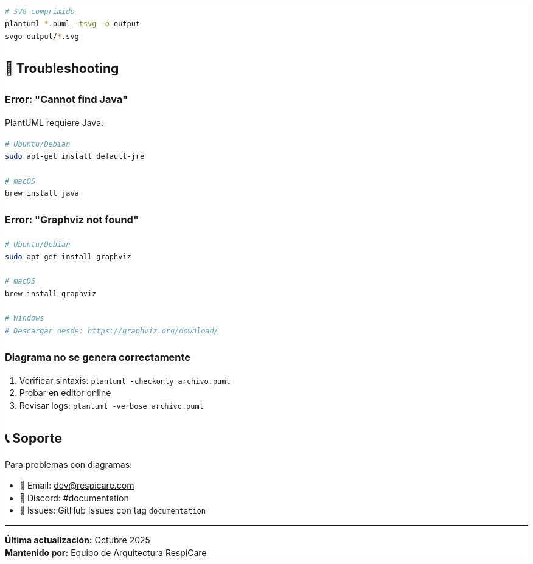 ```bash
# SVG comprimido
plantuml *.puml -tsvg -o output
svgo output/*.svg
```

## 🐛 Troubleshooting

### Error: "Cannot find Java"

PlantUML requiere Java:

```bash
# Ubuntu/Debian
sudo apt-get install default-jre

# macOS
brew install java
```

### Error: "Graphviz not found"

```bash
# Ubuntu/Debian
sudo apt-get install graphviz

# macOS
brew install graphviz

# Windows
# Descargar desde: https://graphviz.org/download/
```

### Diagrama no se genera correctamente

1. Verificar sintaxis: `plantuml -checkonly archivo.puml`
2. Probar en [editor online](https://www.plantuml.com/plantuml/uml/)
3. Revisar logs: `plantuml -verbose archivo.puml`

## 📞 Soporte

Para problemas con diagramas:

- 📧 Email: dev@respicare.com
- 💬 Discord: #documentation
- 🐛 Issues: GitHub Issues con tag `documentation`

---

**Última actualización:** Octubre 2025  
**Mantenido por:** Equipo de Arquitectura RespiCare


